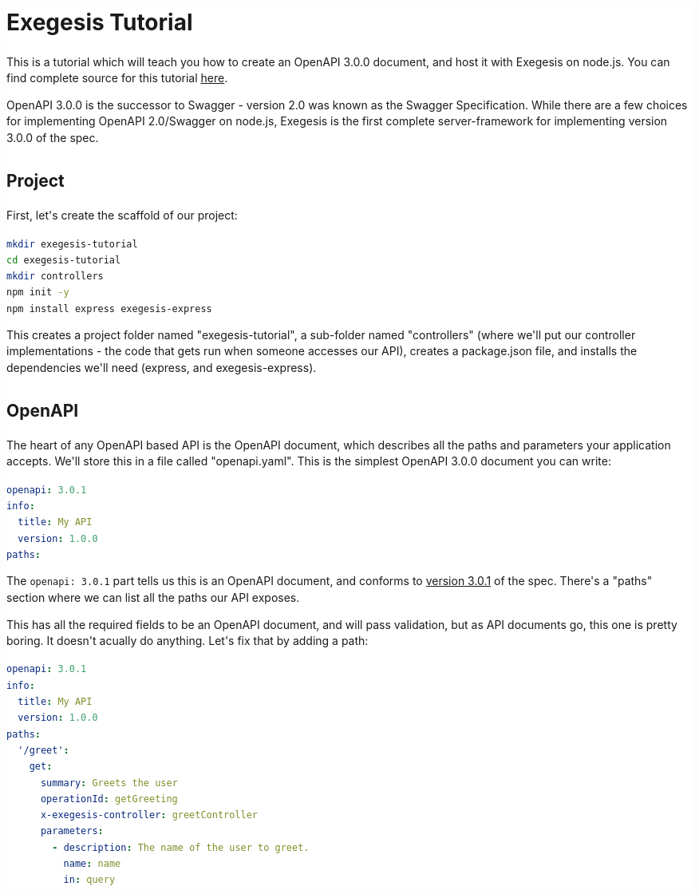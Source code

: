 # Exegesis Tutorial

This is a tutorial which will teach you how to create an OpenAPI 3.0.0 document,
and host it with Exegesis on node.js.  You can find complete source for this
tutorial [here](https://github.com/exegesis-js/exegesis/tree/master/samples/tutorial).

OpenAPI 3.0.0 is the successor to Swagger - version 2.0 was known as the Swagger Specification.
While there are a few choices for implementing OpenAPI 2.0/Swagger on node.js,
Exegesis is the first complete server-framework for implementing version 3.0.0 of the spec.

## Project

First, let's create the scaffold of our project:

```sh
mkdir exegesis-tutorial
cd exegesis-tutorial
mkdir controllers
npm init -y
npm install express exegesis-express
```

This creates a project folder named "exegesis-tutorial", a sub-folder
named "controllers" (where we'll put our controller implementations - the code
that gets run when someone accesses our API), creates a package.json file, and
installs the dependencies we'll need (express, and exegesis-express).

## OpenAPI

The heart of any OpenAPI based API is the OpenAPI document, which describes
all the paths and parameters your application accepts.  We'll store this
in a file called "openapi.yaml".  This is the simplest OpenAPI 3.0.0 document
you can write:

```yaml
openapi: 3.0.1
info:
  title: My API
  version: 1.0.0
paths:
```

The `openapi: 3.0.1` part tells us this is an OpenAPI document, and conforms
to [version 3.0.1](https://github.com/OAI/OpenAPI-Specification/blob/master/versions/3.0.1.md)
of the spec.  There's a "paths" section where we can list all the paths our API
exposes.

This has all the required fields to be an OpenAPI document, and will pass
validation, but as API documents go, this one is pretty boring.  It doesn't
acually do anything.  Let's fix that by adding a path:

```yaml
openapi: 3.0.1
info:
  title: My API
  version: 1.0.0
paths:
  '/greet':
    get:
      summary: Greets the user
      operationId: getGreeting
      x-exegesis-controller: greetController
      parameters:
        - description: The name of the user to greet.
          name: name
          in: query
```